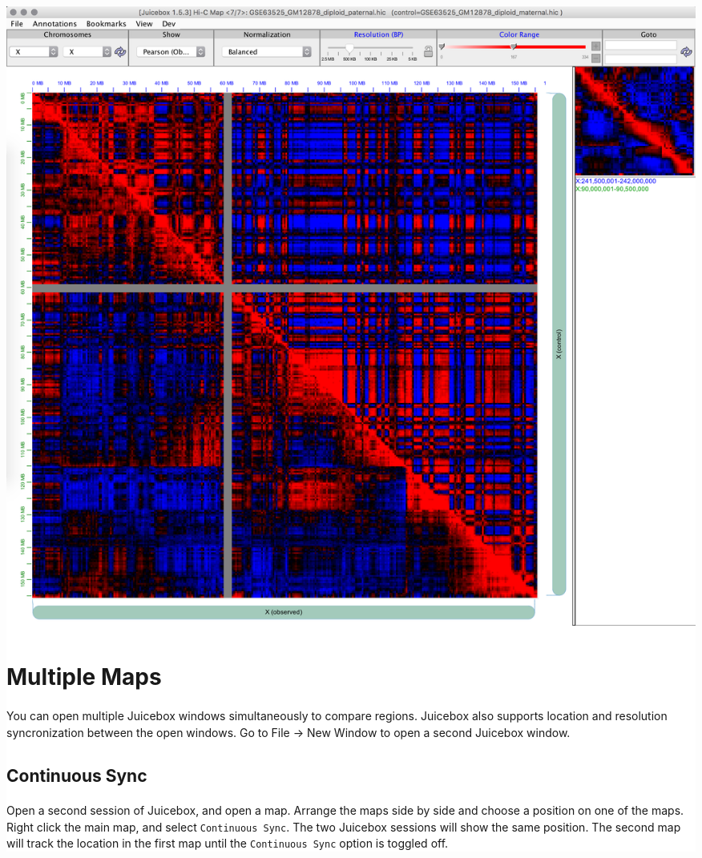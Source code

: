 <img width="100%" class=centered src="images/compare/pearsonvs.png" alt=""/>

# Multiple Maps #

You can open multiple Juicebox windows simultaneously to compare regions. Juicebox also supports location and resolution syncronization between the open windows.  Go to File -> New Window to open a second Juicebox window.

## Continuous Sync ##

Open a second session of Juicebox, and open a map. Arrange the maps side by side and choose a position on one of the maps. Right click the main map, and select `Continuous Sync`. The two Juicebox sessions will show the same position. The second map will track the location in the first map until the `Continuous Sync` option is toggled off.

